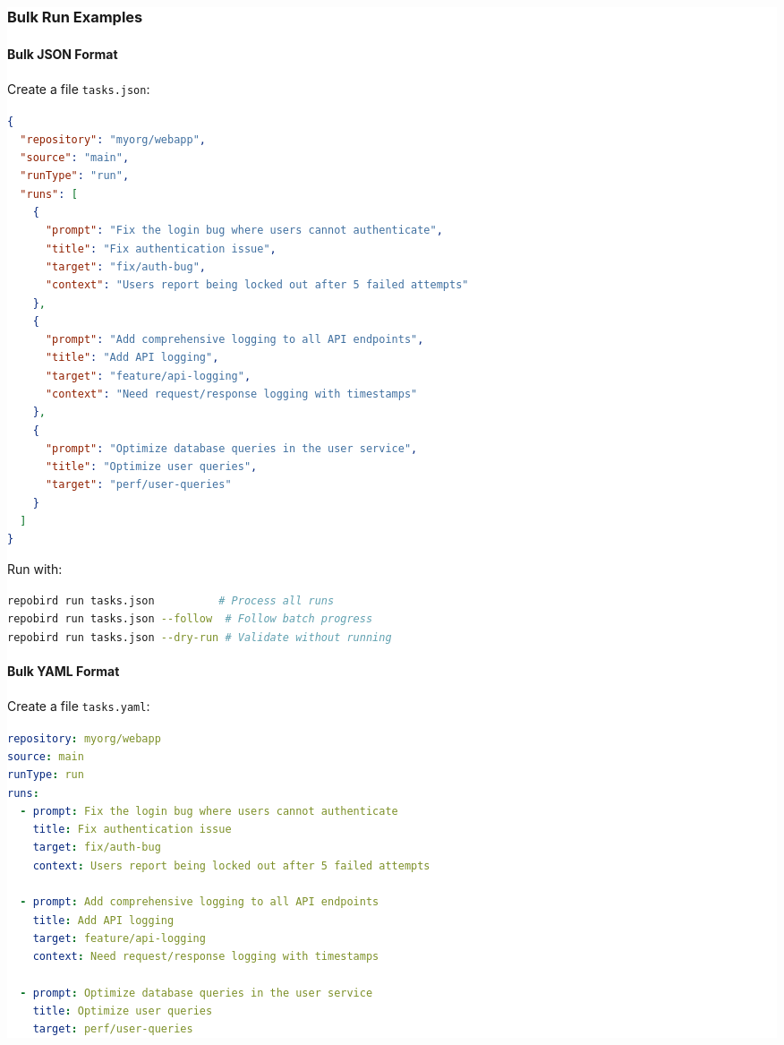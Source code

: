 ```bash
```

### Bulk Run Examples

#### Bulk JSON Format

Create a file `tasks.json`:

```json
{
  "repository": "myorg/webapp",
  "source": "main",
  "runType": "run",
  "runs": [
    {
      "prompt": "Fix the login bug where users cannot authenticate",
      "title": "Fix authentication issue",
      "target": "fix/auth-bug",
      "context": "Users report being locked out after 5 failed attempts"
    },
    {
      "prompt": "Add comprehensive logging to all API endpoints",
      "title": "Add API logging",
      "target": "feature/api-logging",
      "context": "Need request/response logging with timestamps"
    },
    {
      "prompt": "Optimize database queries in the user service",
      "title": "Optimize user queries",
      "target": "perf/user-queries"
    }
  ]
}
```

Run with:
```bash
repobird run tasks.json          # Process all runs
repobird run tasks.json --follow  # Follow batch progress
repobird run tasks.json --dry-run # Validate without running
```

#### Bulk YAML Format

Create a file `tasks.yaml`:

```yaml
repository: myorg/webapp
source: main
runType: run
runs:
  - prompt: Fix the login bug where users cannot authenticate
    title: Fix authentication issue
    target: fix/auth-bug
    context: Users report being locked out after 5 failed attempts
  
  - prompt: Add comprehensive logging to all API endpoints
    title: Add API logging
    target: feature/api-logging
    context: Need request/response logging with timestamps
  
  - prompt: Optimize database queries in the user service
    title: Optimize user queries
    target: perf/user-queries
```
